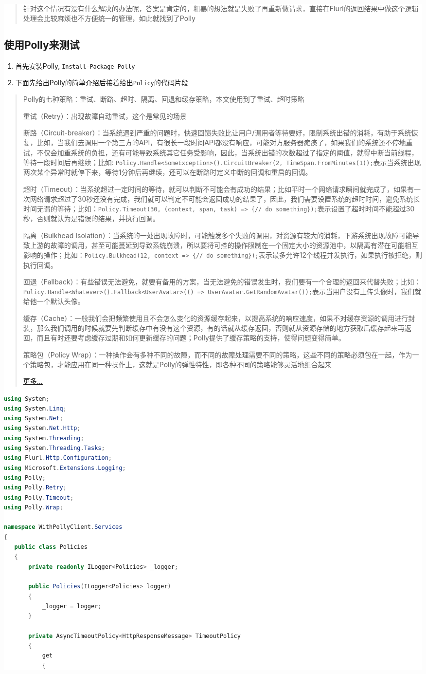 > 针对这个情况有没有什么解决的办法呢，答案是肯定的，粗暴的想法就是失败了再重新做请求，直接在Flurl的返回结果中做这个逻辑处理会比较麻烦也不方便统一的管理，如此就找到了Polly

## 使用Polly来测试

1. 首先安装Polly, `Install-Package Polly`

2. 下面先给出Polly的简单介绍后接着给出`Policy`的代码片段

> Polly的七种策略：重试、断路、超时、隔离、回退和缓存策略，本文使用到了重试、超时策略
>
> 重试（Retry）：出现故障自动重试，这个是常见的场景
>
> 断路（Circuit-breaker）：当系统遇到严重的问题时，快速回馈失败比让用户/调用者等待要好，限制系统出错的消耗，有助于系统恢复，比如，当我们去调用一个第三方的API，有很长一段时间API都没有响应，可能对方服务器瘫痪了，如果我们的系统还不停地重试，不仅会加重系统的负担，还有可能导致系统其它任务受影响，因此，当系统出错的次数超过了指定的阈值，就得中断当前线程，等待一段时间后再继续；比如: `Policy.Handle<SomeException>().CircuitBreaker(2, TimeSpan.FromMinutes(1));`表示当系统出现两次某个异常时就停下来，等待1分钟后再继续，还可以在断路时定义中断的回调和重启的回调。
>
> 超时（Timeout）：当系统超过一定时间的等待，就可以判断不可能会有成功的结果；比如平时一个网络请求瞬间就完成了，如果有一次网络请求超过了30秒还没有完成，我们就可以判定不可能会返回成功的结果了，因此，我们需要设置系统的超时时间，避免系统长时间无谓的等待；比如：`Policy.Timeout(30, (context, span, task) => {// do something});`表示设置了超时时间不能超过30秒，否则就认为是错误的结果，并执行回调。
>
> 隔离（Bulkhead Isolation）：当系统的一处出现故障时，可能触发多个失败的调用，对资源有较大的消耗，下游系统出现故障可能导致上游的故障的调用，甚至可能蔓延到导致系统崩溃，所以要将可控的操作限制在一个固定大小的资源池中，以隔离有潜在可能相互影响的操作；比如：`Policy.Bulkhead(12, context => {// do something});`表示最多允许12个线程并发执行，如果执行被拒绝，则执行回调。
>
> 回退（Fallback）：有些错误无法避免，就要有备用的方案，当无法避免的错误发生时，我们要有一个合理的返回来代替失败；比如：`Policy.Handle<Whatever>().Fallback<UserAvatar>(() => UserAvatar.GetRandomAvatar());`表示当用户没有上传头像时，我们就给他一个默认头像。
>
> 缓存（Cache）：一般我们会把频繁使用且不会怎么变化的资源缓存起来，以提高系统的响应速度，如果不对缓存资源的调用进行封装，那么我们调用的时候就要先判断缓存中有没有这个资源，有的话就从缓存返回，否则就从资源存储的地方获取后缓存起来再返回，而且有时还要考虑缓存过期和如何更新缓存的问题；Polly提供了缓存策略的支持，使得问题变得简单。
>
> 策略包（Policy Wrap）：一种操作会有多种不同的故障，而不同的故障处理需要不同的策略，这些不同的策略必须包在一起，作为一个策略包，才能应用在同一种操作上，这就是Polly的弹性特性，即各种不同的策略能够灵活地组合起来
>
> [更多...](https://github.com/App-vNext/Polly/wiki)

```c#
using System;
using System.Linq;
using System.Net;
using System.Net.Http;
using System.Threading;
using System.Threading.Tasks;
using Flurl.Http.Configuration;
using Microsoft.Extensions.Logging;
using Polly;
using Polly.Retry;
using Polly.Timeout;
using Polly.Wrap;

namespace WithPollyClient.Services
{
   public class Policies
   {
       private readonly ILogger<Policies> _logger;

       public Policies(ILogger<Policies> logger)
       {
           _logger = logger;
       }

       private AsyncTimeoutPolicy<HttpResponseMessage> TimeoutPolicy
       {
           get
           {
```